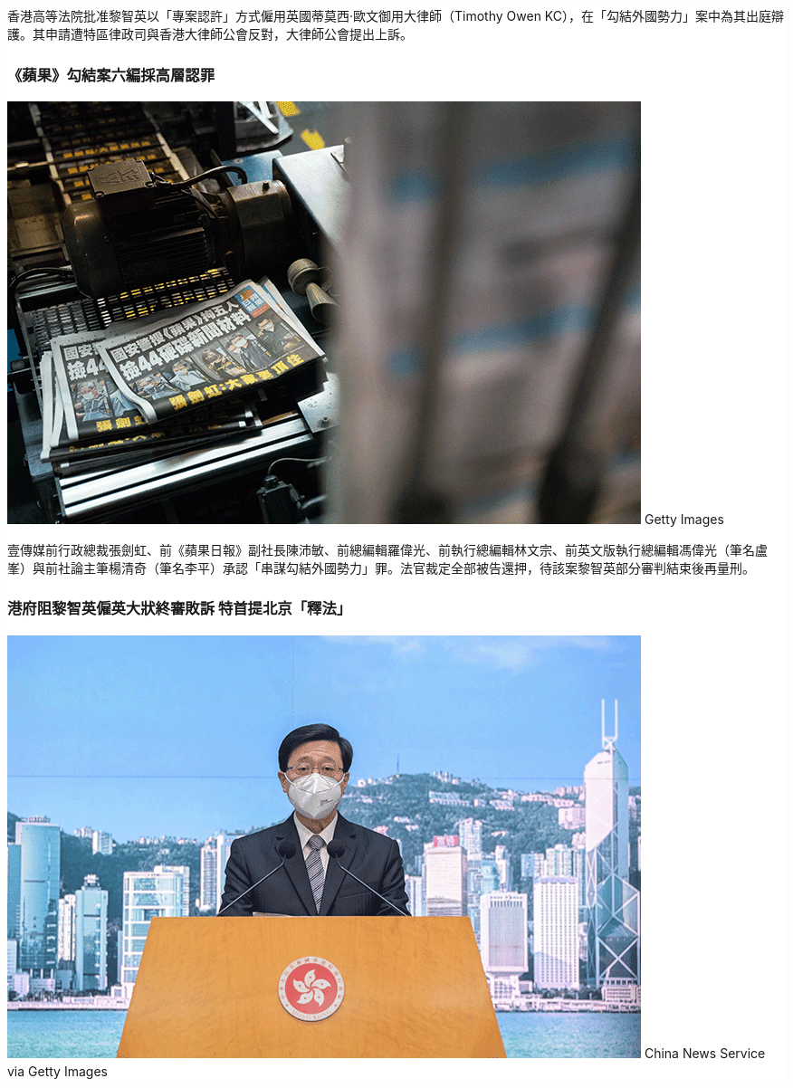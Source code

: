 香港高等法院批准黎智英以「專案認許」方式僱用英國蒂莫西·歐文御用大律師（Timothy Owen KC），在「勾結外國勢力」案中為其出庭辯護。其申請遭特區律政司與香港大律師公會反對，大律師公會提出上訴。

###  **《蘋果》勾結案六編採高層認罪**


![香港《蘋果日報》印刷廠內報導報社五名高層被捕的報紙頭版](GettyImages-1233512324-nc.png??v=1.0.202212080452.202212080452) Getty Images

壹傳媒前行政總裁張劍虹、前《蘋果日報》副社長陳沛敏、前總編輯羅偉光、前執行總編輯林文宗、前英文版執行總編輯馮偉光（筆名盧峯）與前社論主筆楊清奇（筆名李平）承認「串謀勾結外國勢力」罪。法官裁定全部被告還押，待該案黎智英部分審判結束後再量刑。

###  **港府阻黎智英僱英大狀終審敗訴 特首提北京「釋法」**


![中國香港特首李家超公布提請全國人大常委會釋法](GettyImages-1445413825-nc.png??v=1.0.202212080452.202212080452) China News Service via Getty Images
